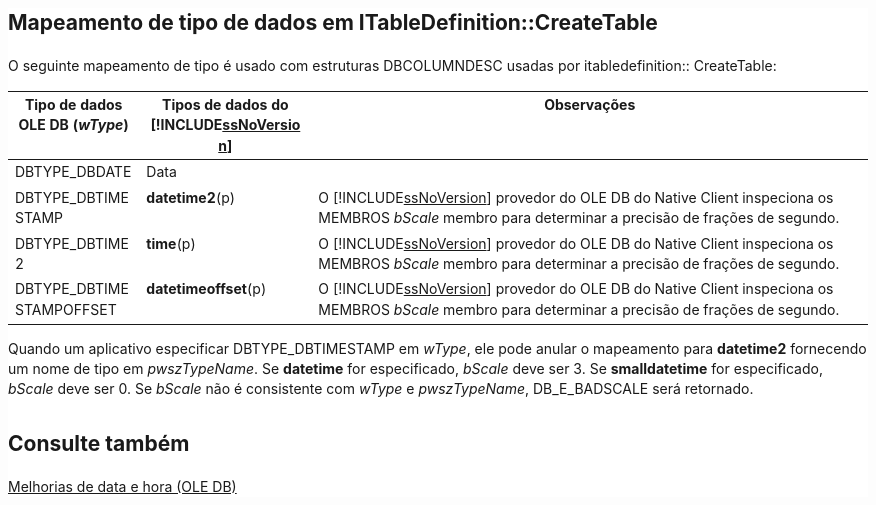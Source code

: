 ## <a name="data-type-mapping-in-itabledefinitioncreatetable"></a>Mapeamento de tipo de dados em ITableDefinition::CreateTable  
 O seguinte mapeamento de tipo é usado com estruturas DBCOLUMNDESC usadas por itabledefinition:: CreateTable:  
  
|Tipo de dados OLE DB (*wType*)|Tipos de dados do [!INCLUDE[ssNoVersion](../../includes/ssnoversion-md.md)]|Observações|  
|----------------------------------|-----------------------------------------|-----------|  
|DBTYPE_DBDATE|Data||  
|DBTYPE_DBTIMESTAMP|**datetime2**(p)|O [!INCLUDE[ssNoVersion](../../includes/ssnoversion-md.md)] provedor do OLE DB do Native Client inspeciona os MEMBROS *bScale* membro para determinar a precisão de frações de segundo.|  
|DBTYPE_DBTIME2|**time**(p)|O [!INCLUDE[ssNoVersion](../../includes/ssnoversion-md.md)] provedor do OLE DB do Native Client inspeciona os MEMBROS *bScale* membro para determinar a precisão de frações de segundo.|  
|DBTYPE_DBTIMESTAMPOFFSET|**datetimeoffset**(p)|O [!INCLUDE[ssNoVersion](../../includes/ssnoversion-md.md)] provedor do OLE DB do Native Client inspeciona os MEMBROS *bScale* membro para determinar a precisão de frações de segundo.|  
  
 Quando um aplicativo especificar DBTYPE_DBTIMESTAMP em *wType*, ele pode anular o mapeamento para **datetime2** fornecendo um nome de tipo em *pwszTypeName*. Se **datetime** for especificado, *bScale* deve ser 3. Se **smalldatetime** for especificado, *bScale* deve ser 0. Se *bScale* não é consistente com *wType* e *pwszTypeName*, DB_E_BADSCALE será retornado.  
  
## <a name="see-also"></a>Consulte também  
 [Melhorias de data e hora &#40;OLE DB&#41;](../../relational-databases/native-client-ole-db-date-time/date-and-time-improvements-ole-db.md)  
  
  
